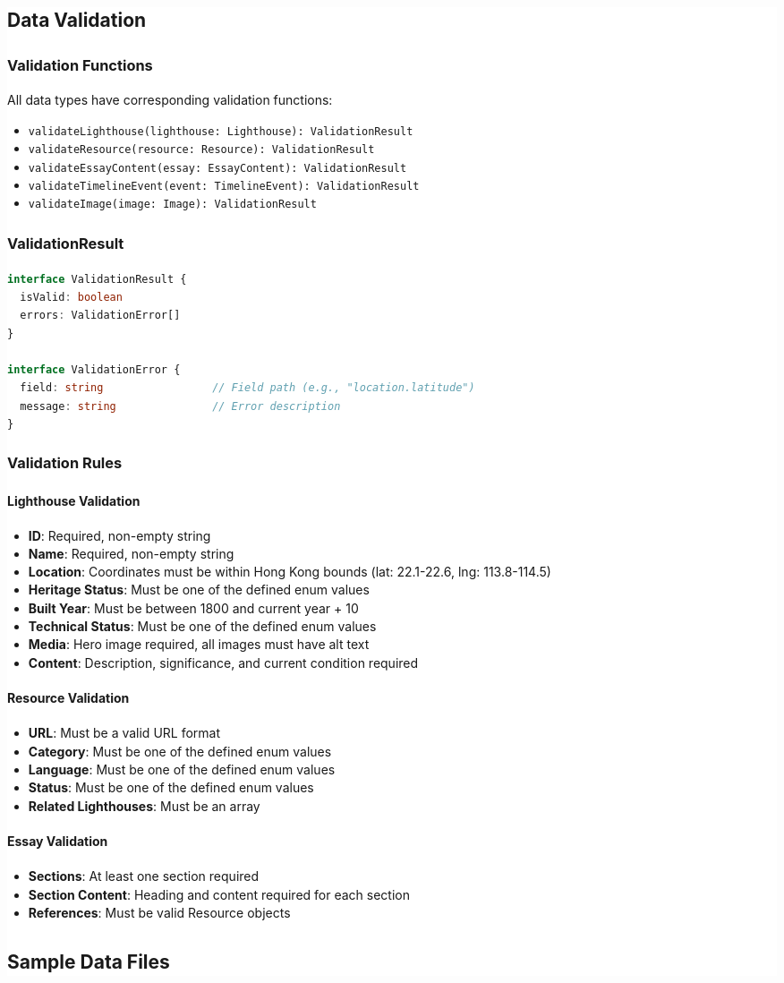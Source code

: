 ## Data Validation

### Validation Functions

All data types have corresponding validation functions:

- `validateLighthouse(lighthouse: Lighthouse): ValidationResult`
- `validateResource(resource: Resource): ValidationResult`
- `validateEssayContent(essay: EssayContent): ValidationResult`
- `validateTimelineEvent(event: TimelineEvent): ValidationResult`
- `validateImage(image: Image): ValidationResult`

### ValidationResult

```typescript
interface ValidationResult {
  isValid: boolean
  errors: ValidationError[]
}

interface ValidationError {
  field: string                 // Field path (e.g., "location.latitude")
  message: string               // Error description
}
```

### Validation Rules

#### Lighthouse Validation
- **ID**: Required, non-empty string
- **Name**: Required, non-empty string
- **Location**: Coordinates must be within Hong Kong bounds (lat: 22.1-22.6, lng: 113.8-114.5)
- **Heritage Status**: Must be one of the defined enum values
- **Built Year**: Must be between 1800 and current year + 10
- **Technical Status**: Must be one of the defined enum values
- **Media**: Hero image required, all images must have alt text
- **Content**: Description, significance, and current condition required

#### Resource Validation
- **URL**: Must be a valid URL format
- **Category**: Must be one of the defined enum values
- **Language**: Must be one of the defined enum values
- **Status**: Must be one of the defined enum values
- **Related Lighthouses**: Must be an array

#### Essay Validation
- **Sections**: At least one section required
- **Section Content**: Heading and content required for each section
- **References**: Must be valid Resource objects

## Sample Data Files
